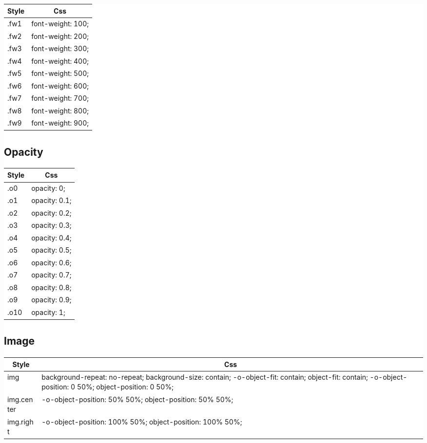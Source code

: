 | Style | Css
|-------|---------------------------------
| .fw1 | font-weight: 100; |
| .fw2 | font-weight: 200; |
| .fw3 | font-weight: 300; |
| .fw4 | font-weight: 400; |
| .fw5 | font-weight: 500; |
| .fw6 | font-weight: 600; |
| .fw7 | font-weight: 700; |
| .fw8 | font-weight: 800; |
| .fw9 | font-weight: 900; |

## Opacity

| Style | Css
|-------|---------------------------------
| .o0 | opacity: 0; |
| .o1 | opacity: 0.1; |
| .o2 | opacity: 0.2; |
| .o3 | opacity: 0.3; |
| .o4 | opacity: 0.4; |
| .o5 | opacity: 0.5; |
| .o6 | opacity: 0.6; |
| .o7 | opacity: 0.7; |
| .o8 | opacity: 0.8; |
| .o9 | opacity: 0.9; |
| .o10 | opacity: 1; |

## Image

| Style | Css
|-------|---------------------------------
| img | background-repeat: no-repeat; background-size: contain; -o-object-fit: contain; object-fit: contain; -o-object-position: 0 50%; object-position: 0 50%; |
| img.center | -o-object-position: 50% 50%; object-position: 50% 50%; |
| img.right | -o-object-position: 100% 50%; object-position: 100% 50%; |
